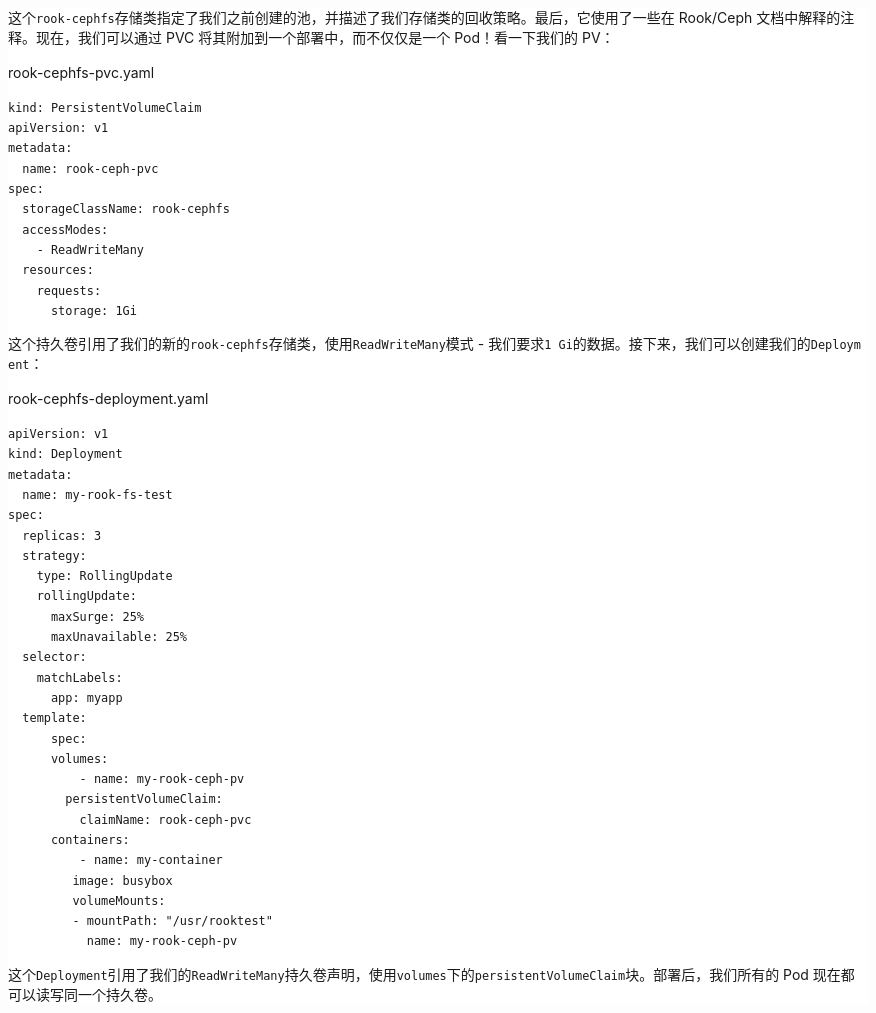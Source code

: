 这个`rook-cephfs`存储类指定了我们之前创建的池，并描述了我们存储类的回收策略。最后，它使用了一些在 Rook/Ceph 文档中解释的注释。现在，我们可以通过 PVC 将其附加到一个部署中，而不仅仅是一个 Pod！看一下我们的 PV：

rook-cephfs-pvc.yaml

```
kind: PersistentVolumeClaim
apiVersion: v1
metadata:
  name: rook-ceph-pvc
spec:
  storageClassName: rook-cephfs
  accessModes:
    - ReadWriteMany
  resources:
    requests:
      storage: 1Gi
```

这个持久卷引用了我们的新的`rook-cephfs`存储类，使用`ReadWriteMany`模式 - 我们要求`1 Gi`的数据。接下来，我们可以创建我们的`Deployment`：

rook-cephfs-deployment.yaml

```
apiVersion: v1
kind: Deployment
metadata:
  name: my-rook-fs-test
spec:
  replicas: 3
  strategy:
    type: RollingUpdate
    rollingUpdate:
      maxSurge: 25%
      maxUnavailable: 25% 
  selector:
    matchLabels:
      app: myapp
  template:
      spec:
  	  volumes:
    	  - name: my-rook-ceph-pv
        persistentVolumeClaim:
          claimName: rook-ceph-pvc
  	  containers:
    	  - name: my-container
         image: busybox
         volumeMounts:
         - mountPath: "/usr/rooktest"
           name: my-rook-ceph-pv
```

这个`Deployment`引用了我们的`ReadWriteMany`持久卷声明，使用`volumes`下的`persistentVolumeClaim`块。部署后，我们所有的 Pod 现在都可以读写同一个持久卷。
